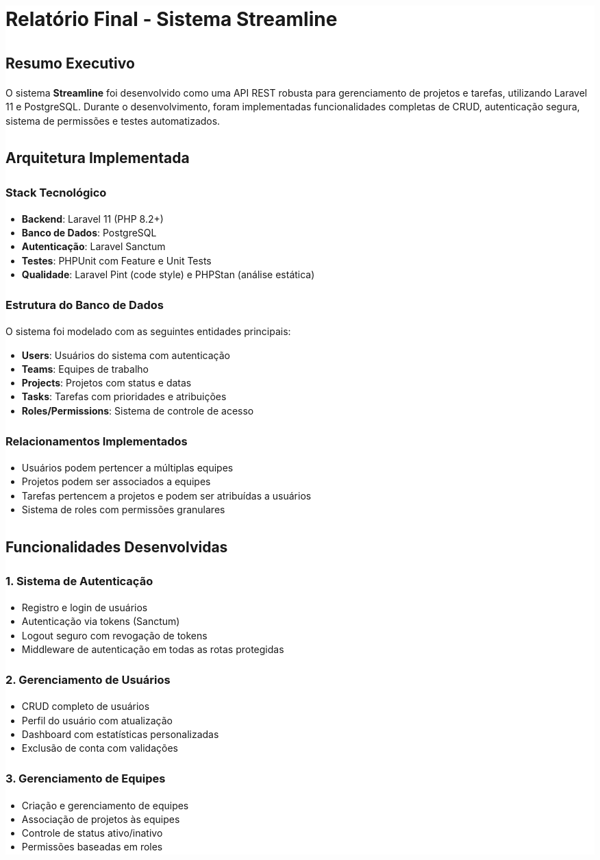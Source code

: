 # Relatório Final - Sistema Streamline

## Resumo Executivo

O sistema **Streamline** foi desenvolvido como uma API REST robusta para gerenciamento de projetos e tarefas, utilizando Laravel 11 e PostgreSQL. Durante o desenvolvimento, foram implementadas funcionalidades completas de CRUD, autenticação segura, sistema de permissões e testes automatizados.

## Arquitetura Implementada

### Stack Tecnológico
- **Backend**: Laravel 11 (PHP 8.2+)
- **Banco de Dados**: PostgreSQL
- **Autenticação**: Laravel Sanctum
- **Testes**: PHPUnit com Feature e Unit Tests
- **Qualidade**: Laravel Pint (code style) e PHPStan (análise estática)

### Estrutura do Banco de Dados
O sistema foi modelado com as seguintes entidades principais:
- **Users**: Usuários do sistema com autenticação
- **Teams**: Equipes de trabalho
- **Projects**: Projetos com status e datas
- **Tasks**: Tarefas com prioridades e atribuições
- **Roles/Permissions**: Sistema de controle de acesso

### Relacionamentos Implementados
- Usuários podem pertencer a múltiplas equipes
- Projetos podem ser associados a equipes
- Tarefas pertencem a projetos e podem ser atribuídas a usuários
- Sistema de roles com permissões granulares

## Funcionalidades Desenvolvidas

### 1. Sistema de Autenticação
- Registro e login de usuários
- Autenticação via tokens (Sanctum)
- Logout seguro com revogação de tokens
- Middleware de autenticação em todas as rotas protegidas

### 2. Gerenciamento de Usuários
- CRUD completo de usuários
- Perfil do usuário com atualização
- Dashboard com estatísticas personalizadas
- Exclusão de conta com validações

### 3. Gerenciamento de Equipes
- Criação e gerenciamento de equipes
- Associação de projetos às equipes
- Controle de status ativo/inativo
- Permissões baseadas em roles
